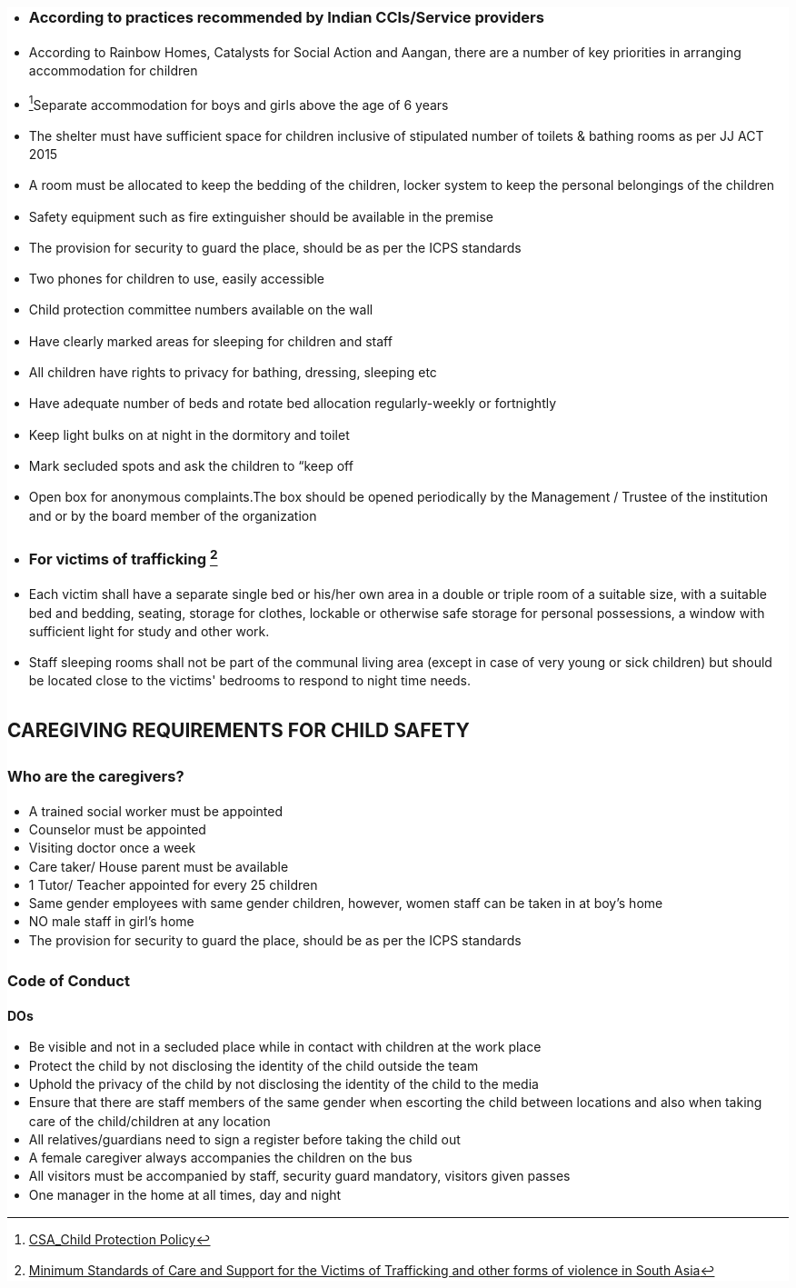 - ### According to practices recommended by Indian CCIs/Service providers
-   According to Rainbow Homes, Catalysts for Social Action and Aangan, there are a number of key priorities in arranging accommodation for children
- [^9]Separate accommodation for boys and girls above the age of 6 years
- The shelter must have sufficient space for children inclusive of stipulated number of toilets & bathing rooms as per JJ ACT 2015
- A room must be allocated to keep the bedding of the children, locker system to keep the personal belongings of the children
- Safety equipment such as fire extinguisher should be available in the premise
- The provision for security to guard the place, should be as per the ICPS standards
- Two phones for children to use, easily accessible
- Child protection committee numbers available on the wall
- Have clearly marked areas for sleeping for children and staff
- All children have rights to privacy for bathing, dressing, sleeping etc
- Have adequate number of beds and rotate bed allocation regularly-weekly or fortnightly
- Keep light bulks on at night in the dormitory and toilet
- Mark secluded spots and ask the children to “keep off
- Open box for anonymous complaints.The box should be opened periodically by the Management / Trustee of the institution and or by the board member of the organization

- ### For victims of trafficking [^7]
- Each victim shall have a separate single bed or his/her own area in a double or triple room of a suitable size, with a suitable bed and bedding, seating, storage for clothes, lockable or otherwise safe storage for personal possessions, a window with sufficient light for study and other work.
- Staff sleeping rooms shall not be part of the communal living area (except in case of very young or sick children) but should be located close to the victims' bedrooms to respond to night time needs.
    
## CAREGIVING REQUIREMENTS FOR CHILD SAFETY

### Who are the caregivers?
- A trained social worker must be appointed
- Counselor must be appointed
- Visiting doctor once a week
- Care taker/ House parent must be available
- 1 Tutor/ Teacher appointed for every 25 children
- Same gender employees with same gender children, however, women staff can be taken in at boy’s home
- NO male staff in girl’s home
- The provision for security to guard the place, should be as per the ICPS standards

### Code of Conduct
**DOs** 
- Be visible and not in a secluded place while in contact with children at the work place
- Protect the child by not disclosing the identity of the child outside the team
- Uphold the privacy of the child by not disclosing the identity of the child to the media
- Ensure that there are staff members of the same gender when escorting the child between locations and also when taking care of the child/children at any location
- All relatives/guardians need to sign a register before taking the child out
- A female caregiver always accompanies the children on the bus
- All visitors must be accompanied by staff, security guard mandatory, visitors given passes
- One manager in the home at all times, day and night
 

[^1]: [Aangan - Changing Spaces](Volume%201/Reference%20Reading/Service%20Providers%20to%20CCIs/Aangan/Aangan%20-%20Changing%20Spaces.md)
[^2]: [Prerana_Safety Guidelines for Girls in Naunihal](Volume%201/Care%20Standards/India%20-%20Service%20Providers%20to%20CCIs/Prerana/Prerana_Safety%20Guidelines%20for%20Girls%20in%20Naunihal.md)
[^3]: [The Impact of Institutionalization on Child Development_Kim Mclean](Volume%201/Current%20Reality/International%20CCIs/The%20Impact%20of%20Institutionalization%20on%20Child%20Development_Kim%20Mclean.md)
[^4]: [Global Childhood Report 2021](Volume%201/Care%20Standards/International%20-%20Govts,%20UN%20&%20World%20Bodies/Global%20Childhood%20Report%202021.md)
[^5]: [Guidelines for Institutional Childcare, Ethiopia](Volume%202/Care%20Standards/International%20-%20Govt,%20UN%20&%20World%20Bodies/Guidelines%20for%20Institutional%20Childcare,%20Ethiopia.md)
[^6]: [Rainbow_Child Protection Policy](Volume%202/Care%20Standards/India%20-%20Service%20Providers%20to%20CCIs/Rainbow_Child%20Protection%20Policy.md)
[^7]: [Minimum Standards of Care and Support for the Victims of Trafficking and other forms of violence in South Asia](Volume%201/Care%20Standards/International%20-%20Govts,%20UN%20&%20World%20Bodies/Minimum%20Standards%20of%20Care%20and%20Support%20for%20the%20Victims%20of%20Trafficking%20and%20other%20forms%20of%20violence%20in%20South%20Asia.md)
[^8]: [Working with Children Sensitively](Volume%201/Care%20Standards/India%20-%20Service%20Providers%20to%20CCIs/Prerana/Working%20with%20Children%20Sensitively.md)
[^9]: [CSA_Child Protection Policy](Volume%202/Care%20Standards/India%20-%20Service%20Providers%20to%20CCIs/CSA_Child%20Protection%20Policy.md)
[^10]: [CSA_Children's Committees](Volume%202/Care%20Standards/India%20-%20Service%20Providers%20to%20CCIs/CSA_Children's%20Committees.md)
[^11]: [SOP on Escape Runaway Sexual Abuse Death of Children in CCIs](Volume%202/Care%20Standards/GOI%20&%20Indian%20Standards/SOP%20on%20Escape%20Runaway%20Sexual%20Abuse%20Death%20of%20Children%20in%20CCIs.md)